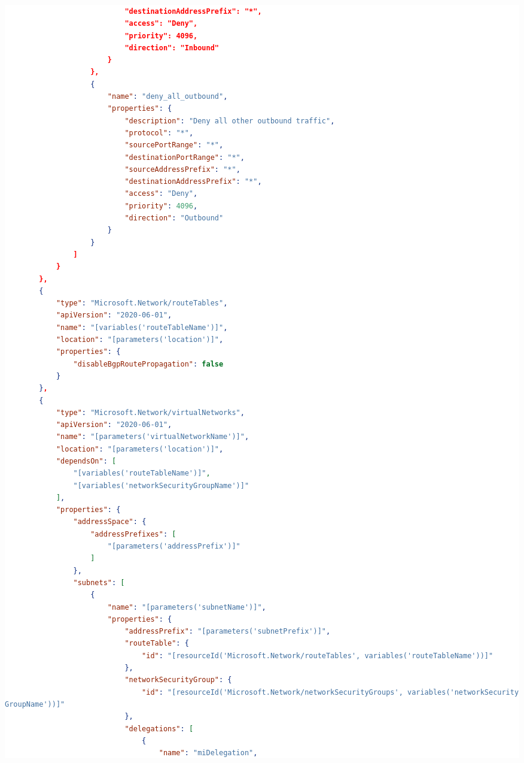 ```json
                            "destinationAddressPrefix": "*",
                            "access": "Deny",
                            "priority": 4096,
                            "direction": "Inbound"
                        }
                    },
                    {
                        "name": "deny_all_outbound",
                        "properties": {
                            "description": "Deny all other outbound traffic",
                            "protocol": "*",
                            "sourcePortRange": "*",
                            "destinationPortRange": "*",
                            "sourceAddressPrefix": "*",
                            "destinationAddressPrefix": "*",
                            "access": "Deny",
                            "priority": 4096,
                            "direction": "Outbound"
                        }
                    }
                ]
            }
        },
        {
            "type": "Microsoft.Network/routeTables",
            "apiVersion": "2020-06-01",
            "name": "[variables('routeTableName')]",
            "location": "[parameters('location')]",
            "properties": {
                "disableBgpRoutePropagation": false
            }
        },
        {
            "type": "Microsoft.Network/virtualNetworks",
            "apiVersion": "2020-06-01",
            "name": "[parameters('virtualNetworkName')]",
            "location": "[parameters('location')]",
            "dependsOn": [
                "[variables('routeTableName')]",
                "[variables('networkSecurityGroupName')]"
            ],
            "properties": {
                "addressSpace": {
                    "addressPrefixes": [
                        "[parameters('addressPrefix')]"
                    ]
                },
                "subnets": [
                    {
                        "name": "[parameters('subnetName')]",
                        "properties": {
                            "addressPrefix": "[parameters('subnetPrefix')]",
                            "routeTable": {
                                "id": "[resourceId('Microsoft.Network/routeTables', variables('routeTableName'))]"
                            },
                            "networkSecurityGroup": {
                                "id": "[resourceId('Microsoft.Network/networkSecurityGroups', variables('networkSecurityGroupName'))]"
                            },
                            "delegations": [
                                {
                                    "name": "miDelegation",
```